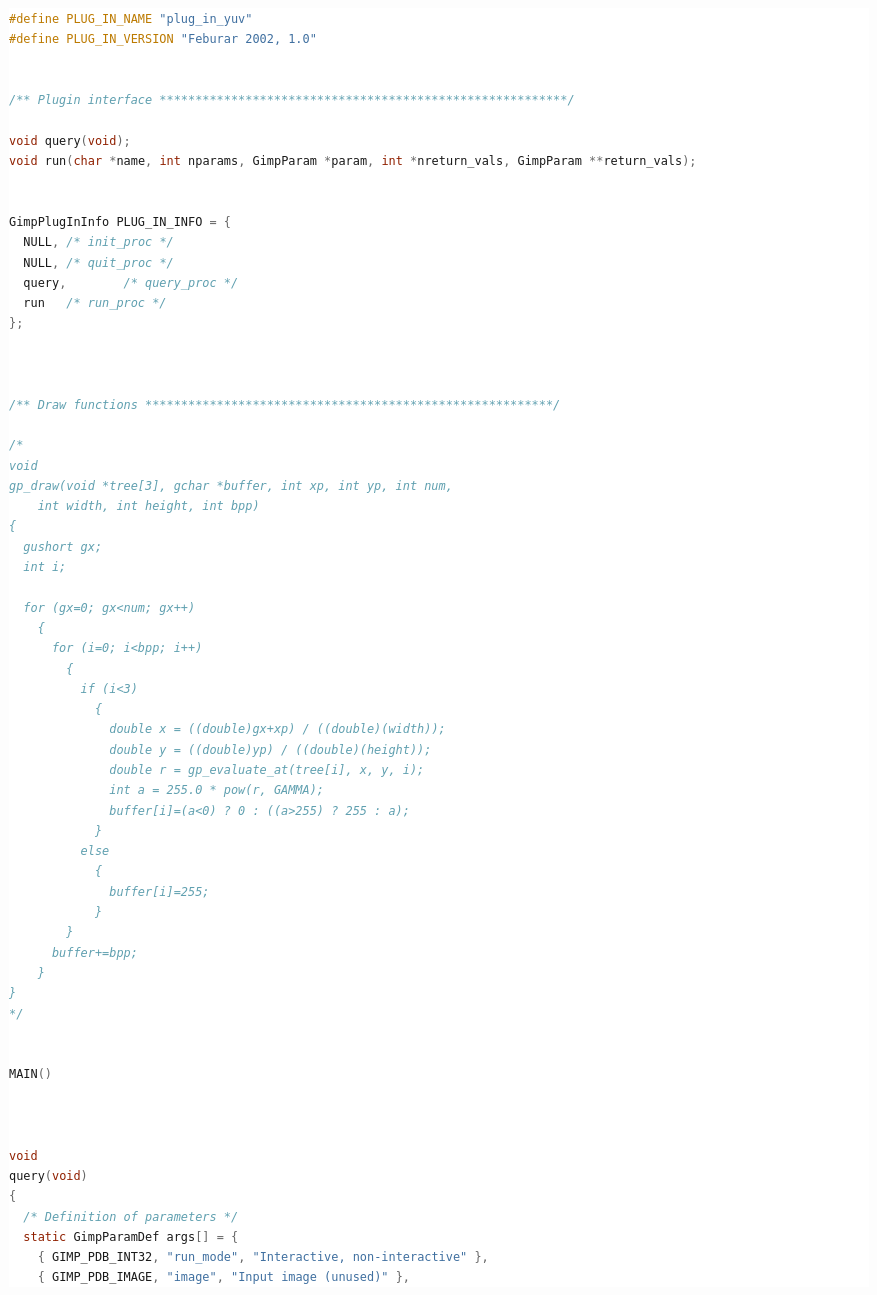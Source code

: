 ```c
#define PLUG_IN_NAME "plug_in_yuv"
#define PLUG_IN_VERSION "Feburar 2002, 1.0"


/** Plugin interface *********************************************************/

void query(void);
void run(char *name, int nparams, GimpParam *param, int *nreturn_vals, GimpParam **return_vals);


GimpPlugInInfo PLUG_IN_INFO = {
  NULL, /* init_proc */
  NULL, /* quit_proc */
  query,        /* query_proc */
  run   /* run_proc */
};



/** Draw functions *********************************************************/

/*
void
gp_draw(void *tree[3], gchar *buffer, int xp, int yp, int num,
	int width, int height, int bpp)
{
  gushort gx;
  int i;

  for (gx=0; gx<num; gx++)
    {
      for (i=0; i<bpp; i++)
        {
          if (i<3)
            {
              double x = ((double)gx+xp) / ((double)(width));
              double y = ((double)yp) / ((double)(height));
              double r = gp_evaluate_at(tree[i], x, y, i);
              int a = 255.0 * pow(r, GAMMA);
              buffer[i]=(a<0) ? 0 : ((a>255) ? 255 : a); 
            }
          else
            {
              buffer[i]=255;
            }
        }
      buffer+=bpp;
    }
}
*/


MAIN()



void
query(void)
{
  /* Definition of parameters */
  static GimpParamDef args[] = {
    { GIMP_PDB_INT32, "run_mode", "Interactive, non-interactive" },
    { GIMP_PDB_IMAGE, "image", "Input image (unused)" },
```